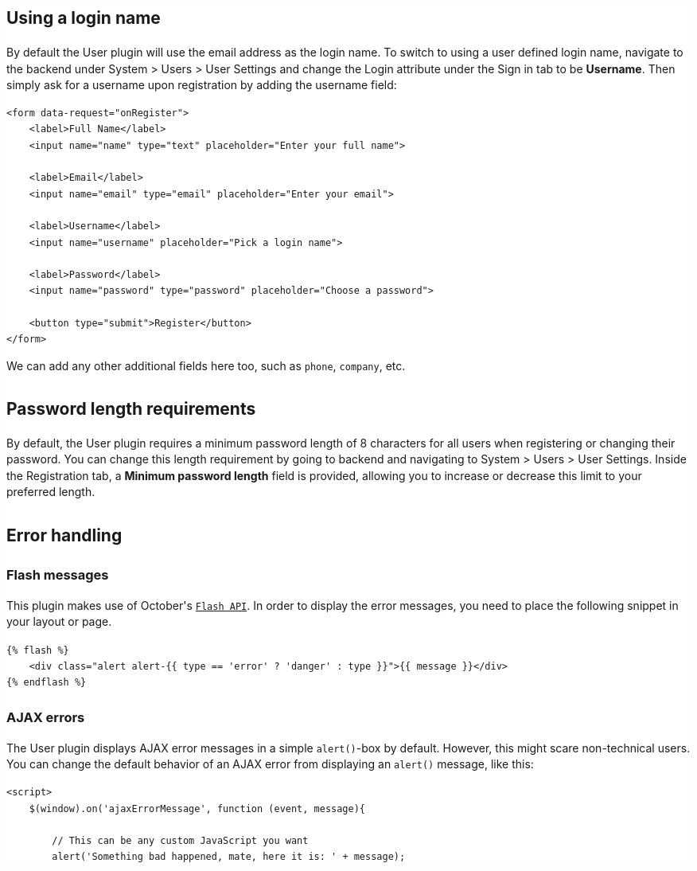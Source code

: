 ## Using a login name

By default the User plugin will use the email address as the login name. To switch to using a user defined login name, navigate to the backend under System > Users > User Settings and change the Login attribute under the Sign in tab to be **Username**. Then simply ask for a username upon registration by adding the username field:

    <form data-request="onRegister">
        <label>Full Name</label>
        <input name="name" type="text" placeholder="Enter your full name">

        <label>Email</label>
        <input name="email" type="email" placeholder="Enter your email">

        <label>Username</label>
        <input name="username" placeholder="Pick a login name">

        <label>Password</label>
        <input name="password" type="password" placeholder="Choose a password">

        <button type="submit">Register</button>
    </form>

We can add any other additional fields here too, such as `phone`, `company`, etc.

## Password length requirements

By default, the User plugin requires a minimum password length of 8 characters for all users when registering or changing their password. You can change this length requirement by going to backend and navigating to System > Users > User Settings. Inside the Registration tab, a **Minimum password length** field is provided, allowing you to increase or decrease this limit to your preferred length.

## Error handling

### Flash messages

This plugin makes use of October's [`Flash API`](http://octobercms.com/docs/markup/tag-flash). In order to display the error messages, you need to place the following snippet in your layout or page.

    {% flash %}
        <div class="alert alert-{{ type == 'error' ? 'danger' : type }}">{{ message }}</div>
    {% endflash %}

### AJAX errors

The User plugin displays AJAX error messages in a simple ``alert()``-box by default. However, this might scare non-technical users. You can change the default behavior of an AJAX error from displaying an ``alert()`` message, like this:

    <script>
        $(window).on('ajaxErrorMessage', function (event, message){

            // This can be any custom JavaScript you want
            alert('Something bad happened, mate, here it is: ' + message);
